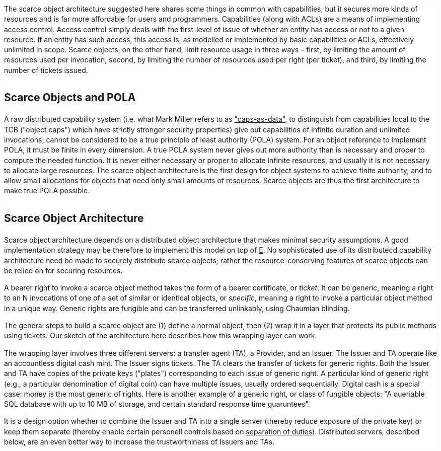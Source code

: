 The scarce object architecture suggested here shares some things in common with capabilities, but it secures more kinds of resources and is far more affordable for users and programmers. Capabilities (along with ACLs) are a means of implementing [access control](http://srl.cs.jhu.edu/pubs/SRL2003-03.pdf). Access control simply deals with the first-level of issue of whether an entity has access or not to a given resource. If an entity has such access, this access is, as modelled or implemented by basic capabilities or ACLs, effectively unlimited in scope. Scarce objects, on the other hand, limit resource usage in three ways – first, by limiting the amount of resources used per invocation, second, by limiting the number of resources used per right (per ticket), and third, by limiting the number of tickets issued.

## Scarce Objects and POLA

A raw distributed capability system (i.e. what Mark Miller refers to as ["caps-as-data"](http://www.eros-os.org/pipermail/cap-talk/2004-November/002337.html), to distinguish from capabilities local to the TCB ("object caps") which have strictly stronger security properties) give out capabilities of infinite duration and unlimited invocations, cannot be considered to be a true principle of least authority (POLA) system. For an object reference to implement POLA, it must be finite in every dimension. A true POLA system never gives out more authority than is necessary and proper to compute the needed function. It is never either necessary or proper to allocate infinite resources, and usually it is not necessary to allocate large resources. The scarce object architecture is the first design for object systems to achieve finite authority, and to allow small allocations for objects that need only small amounts of resources. Scarce objects are thus the first architecture to make true POLA possible.

## Scarce Object Architecture

Scarce object architecture depends on a distributed object architecture that makes minimal security assumptions. A good implementation strategy may be therefore to implement this model on top of [E](http://www.erights.org/). No sophisticated use of its distributecd capability architecture need be made to securely distribute scarce objects; rather the resource-conserving features of scarce objects can be relied on for securing resources.

A bearer right to invoke a scarce object method takes the form of a bearer certificate, or _ticket_. It can be _generic_, meaning a right to an N invocations of one of a set of similar or identical objects, or _specific_, meaning a right to invoke a particular object method in a unique way. Generic rights are fungible and can be transferred unlinkably, using Chaumian blinding.

The general steps to build a scarce object are (1) define a normal object, then (2) wrap it in a layer that protects its public methods using tickets. Our sketch of the architecture here describes how this wrapping layer can work.

The wrapping layer involves three different servers: a transfer agent (TA), a Provider, and an Issuer. The Issuer and TA operate like an accountless digital cash mint. The Issuer signs tickets. The TA clears the transfer of tickets for generic rights. Both the Issuer and TA have copies of the private keys ("plates") corresponding to each issue of generic right. A particular kind of generic right (e.g., a particular denomination of digital coin) can have multiple issues, usually ordered sequentially. Digital cash is a special case: money is the most generic of rights. Here is another example of a generic right, or class of fungible objects: "A queriable SQL database with up to 10 MB of storage, and certain standard response time guaruntees".

It is a design option whether to combine the Issuer and TA into a single server (thereby reduce exposure of the private key) or keep them separate (thereby enable certain personell controls based on [separation of duties](/library/designing-trusted-services-with-group-controls/)). Distributed servers, described below, are an even better way to increase the trustworthiness of Issuers and TAs.
